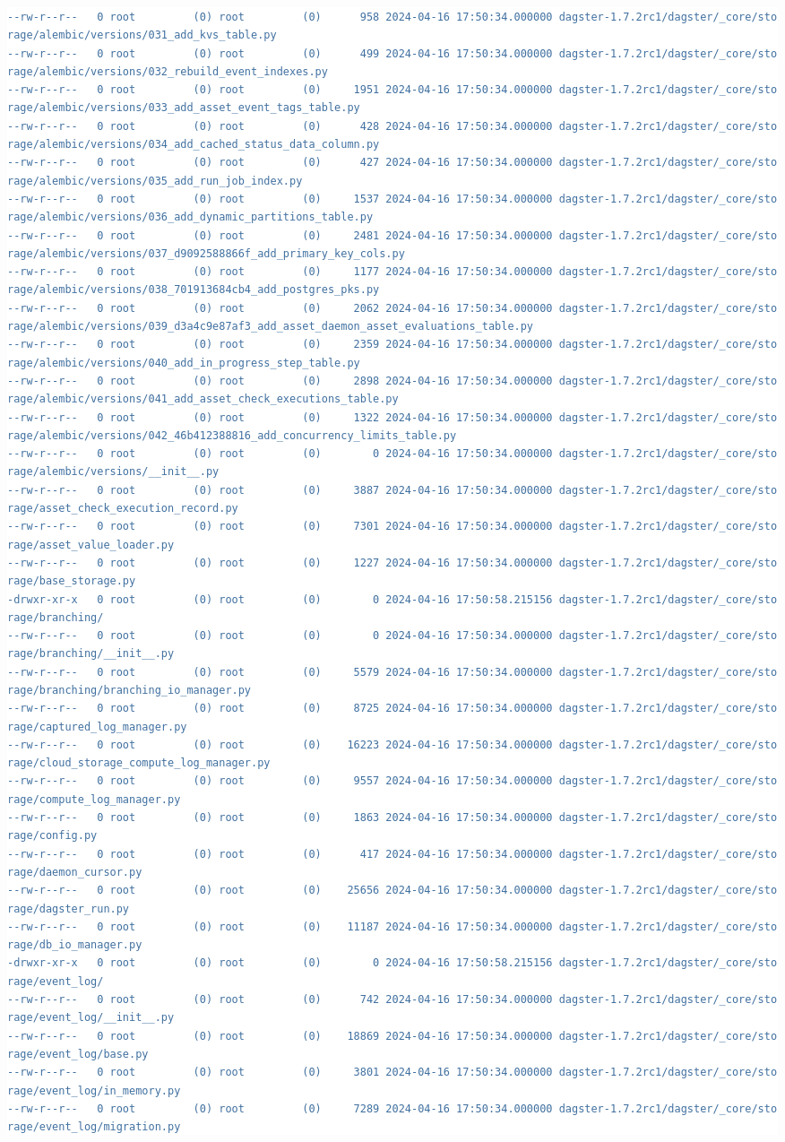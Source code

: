 ```diff
--rw-r--r--   0 root         (0) root         (0)      958 2024-04-16 17:50:34.000000 dagster-1.7.2rc1/dagster/_core/storage/alembic/versions/031_add_kvs_table.py
--rw-r--r--   0 root         (0) root         (0)      499 2024-04-16 17:50:34.000000 dagster-1.7.2rc1/dagster/_core/storage/alembic/versions/032_rebuild_event_indexes.py
--rw-r--r--   0 root         (0) root         (0)     1951 2024-04-16 17:50:34.000000 dagster-1.7.2rc1/dagster/_core/storage/alembic/versions/033_add_asset_event_tags_table.py
--rw-r--r--   0 root         (0) root         (0)      428 2024-04-16 17:50:34.000000 dagster-1.7.2rc1/dagster/_core/storage/alembic/versions/034_add_cached_status_data_column.py
--rw-r--r--   0 root         (0) root         (0)      427 2024-04-16 17:50:34.000000 dagster-1.7.2rc1/dagster/_core/storage/alembic/versions/035_add_run_job_index.py
--rw-r--r--   0 root         (0) root         (0)     1537 2024-04-16 17:50:34.000000 dagster-1.7.2rc1/dagster/_core/storage/alembic/versions/036_add_dynamic_partitions_table.py
--rw-r--r--   0 root         (0) root         (0)     2481 2024-04-16 17:50:34.000000 dagster-1.7.2rc1/dagster/_core/storage/alembic/versions/037_d9092588866f_add_primary_key_cols.py
--rw-r--r--   0 root         (0) root         (0)     1177 2024-04-16 17:50:34.000000 dagster-1.7.2rc1/dagster/_core/storage/alembic/versions/038_701913684cb4_add_postgres_pks.py
--rw-r--r--   0 root         (0) root         (0)     2062 2024-04-16 17:50:34.000000 dagster-1.7.2rc1/dagster/_core/storage/alembic/versions/039_d3a4c9e87af3_add_asset_daemon_asset_evaluations_table.py
--rw-r--r--   0 root         (0) root         (0)     2359 2024-04-16 17:50:34.000000 dagster-1.7.2rc1/dagster/_core/storage/alembic/versions/040_add_in_progress_step_table.py
--rw-r--r--   0 root         (0) root         (0)     2898 2024-04-16 17:50:34.000000 dagster-1.7.2rc1/dagster/_core/storage/alembic/versions/041_add_asset_check_executions_table.py
--rw-r--r--   0 root         (0) root         (0)     1322 2024-04-16 17:50:34.000000 dagster-1.7.2rc1/dagster/_core/storage/alembic/versions/042_46b412388816_add_concurrency_limits_table.py
--rw-r--r--   0 root         (0) root         (0)        0 2024-04-16 17:50:34.000000 dagster-1.7.2rc1/dagster/_core/storage/alembic/versions/__init__.py
--rw-r--r--   0 root         (0) root         (0)     3887 2024-04-16 17:50:34.000000 dagster-1.7.2rc1/dagster/_core/storage/asset_check_execution_record.py
--rw-r--r--   0 root         (0) root         (0)     7301 2024-04-16 17:50:34.000000 dagster-1.7.2rc1/dagster/_core/storage/asset_value_loader.py
--rw-r--r--   0 root         (0) root         (0)     1227 2024-04-16 17:50:34.000000 dagster-1.7.2rc1/dagster/_core/storage/base_storage.py
-drwxr-xr-x   0 root         (0) root         (0)        0 2024-04-16 17:50:58.215156 dagster-1.7.2rc1/dagster/_core/storage/branching/
--rw-r--r--   0 root         (0) root         (0)        0 2024-04-16 17:50:34.000000 dagster-1.7.2rc1/dagster/_core/storage/branching/__init__.py
--rw-r--r--   0 root         (0) root         (0)     5579 2024-04-16 17:50:34.000000 dagster-1.7.2rc1/dagster/_core/storage/branching/branching_io_manager.py
--rw-r--r--   0 root         (0) root         (0)     8725 2024-04-16 17:50:34.000000 dagster-1.7.2rc1/dagster/_core/storage/captured_log_manager.py
--rw-r--r--   0 root         (0) root         (0)    16223 2024-04-16 17:50:34.000000 dagster-1.7.2rc1/dagster/_core/storage/cloud_storage_compute_log_manager.py
--rw-r--r--   0 root         (0) root         (0)     9557 2024-04-16 17:50:34.000000 dagster-1.7.2rc1/dagster/_core/storage/compute_log_manager.py
--rw-r--r--   0 root         (0) root         (0)     1863 2024-04-16 17:50:34.000000 dagster-1.7.2rc1/dagster/_core/storage/config.py
--rw-r--r--   0 root         (0) root         (0)      417 2024-04-16 17:50:34.000000 dagster-1.7.2rc1/dagster/_core/storage/daemon_cursor.py
--rw-r--r--   0 root         (0) root         (0)    25656 2024-04-16 17:50:34.000000 dagster-1.7.2rc1/dagster/_core/storage/dagster_run.py
--rw-r--r--   0 root         (0) root         (0)    11187 2024-04-16 17:50:34.000000 dagster-1.7.2rc1/dagster/_core/storage/db_io_manager.py
-drwxr-xr-x   0 root         (0) root         (0)        0 2024-04-16 17:50:58.215156 dagster-1.7.2rc1/dagster/_core/storage/event_log/
--rw-r--r--   0 root         (0) root         (0)      742 2024-04-16 17:50:34.000000 dagster-1.7.2rc1/dagster/_core/storage/event_log/__init__.py
--rw-r--r--   0 root         (0) root         (0)    18869 2024-04-16 17:50:34.000000 dagster-1.7.2rc1/dagster/_core/storage/event_log/base.py
--rw-r--r--   0 root         (0) root         (0)     3801 2024-04-16 17:50:34.000000 dagster-1.7.2rc1/dagster/_core/storage/event_log/in_memory.py
--rw-r--r--   0 root         (0) root         (0)     7289 2024-04-16 17:50:34.000000 dagster-1.7.2rc1/dagster/_core/storage/event_log/migration.py
```